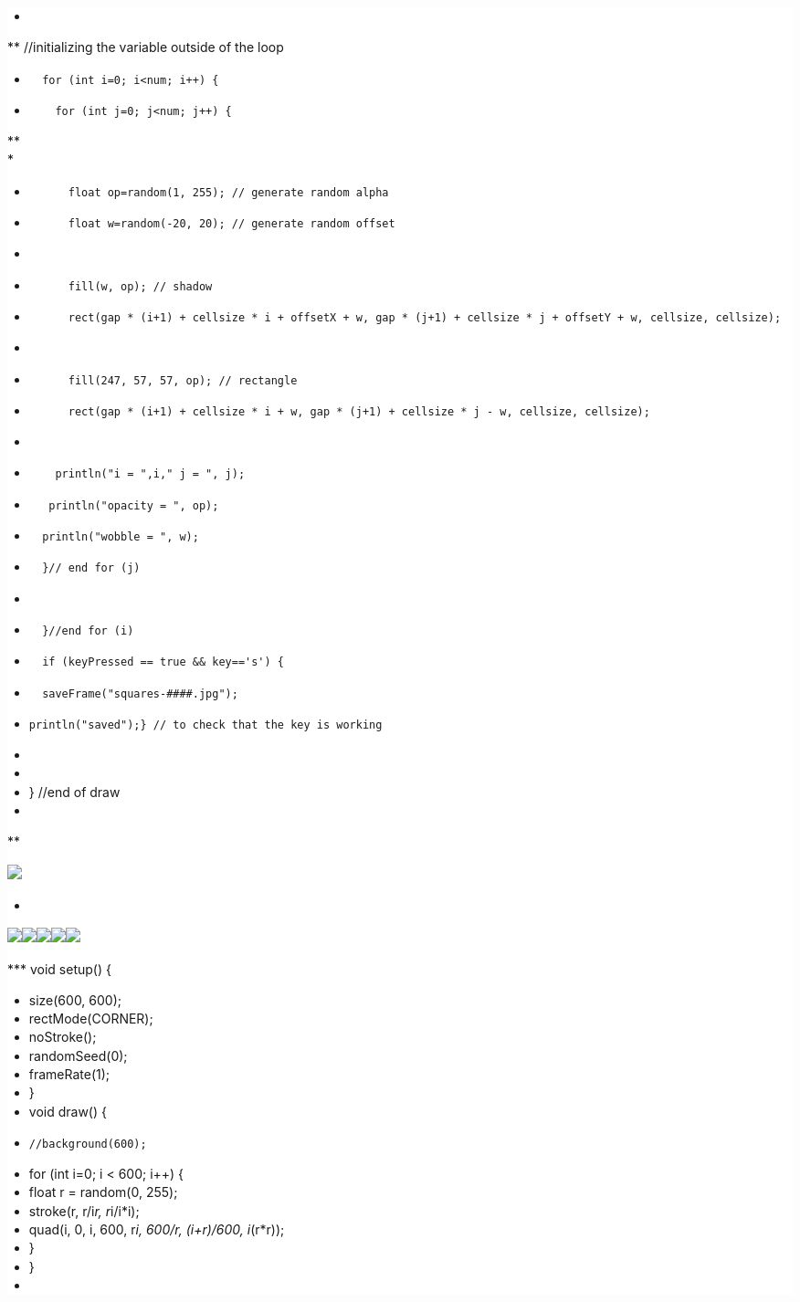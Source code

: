 *    
**   //initializing the variable outside of the loop
*       for (int i=0; i<num; i++) {
*         for (int j=0; j<num; j++) {
**           
*           
*           float op=random(1, 255); // generate random alpha
*           float w=random(-20, 20); // generate random offset 
*           
*           fill(w, op); // shadow
*           rect(gap * (i+1) + cellsize * i + offsetX + w, gap * (j+1) + cellsize * j + offsetY + w, cellsize, cellsize);
*           
*           fill(247, 57, 57, op); // rectangle
*           rect(gap * (i+1) + cellsize * i + w, gap * (j+1) + cellsize * j - w, cellsize, cellsize);
*           
*         println("i = ",i," j = ", j); 
*        println("opacity = ", op);
*       println("wobble = ", w); 
*       }// end for (j)
*        
*       }//end for (i)
*       if (keyPressed == true && key=='s') {
*       saveFrame("squares-####.jpg");
*     println("saved");} // to check that the key is working 
*       
*       
*   } //end of draw 
*

**

![](https://hackpad-attachments.s3.amazonaws.com/hackpad.com_dAp44FpLIZu_p.194591_1403032389095_squares-0015.jpg)

*

![](https://hackpad-attachments.s3.amazonaws.com/hackpad.com_dAp44FpLIZu_p.194591_1403032371008_squares-0004.jpg)![](https://hackpad-attachments.s3.amazonaws.com/hackpad.com_dAp44FpLIZu_p.194591_1403018732021_Screen%20Shot%202014-06-17%20at%2012.15.13%20AM.png)![](https://hackpad-attachments.s3.amazonaws.com/hackpad.com_dAp44FpLIZu_p.194591_1403018732017_Screen%20Shot%202014-06-17%20at%2012.15.07%20AM.png)![](https://hackpad-attachments.s3.amazonaws.com/hackpad.com_dAp44FpLIZu_p.194591_1403018732014_Screen%20Shot%202014-06-17%20at%2012.15.03%20AM.png)![](https://hackpad-attachments.s3.amazonaws.com/hackpad.com_dAp44FpLIZu_p.194591_1403018732011_Screen%20Shot%202014-06-17%20at%2012.13.05%20AM.png)

***   void setup() {  
*   size(600, 600);  
*   rectMode(CORNER);  
*   noStroke();  
*   randomSeed(0);  
*   frameRate(1);  
*   }
*   void draw() {
*     //background(600);
*   for (int i=0; i < 600; i++) {  
*   float r = random(0, 255);  
*   stroke(r, r/i*r, r*i/i*i);  
*   quad(i, 0, i, 600, r*i, 600/r, (i+r)/600, i*(r*r));
*   }
*   }
*
